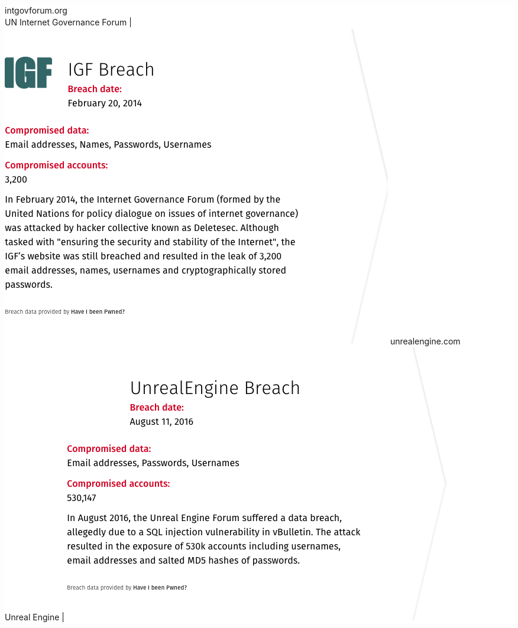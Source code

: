 intgovforum.org<br/>UN Internet Governance Forum | ![](./cypress/screenshots/IGF.png)
unrealengine.com<br/>Unreal Engine | ![](./cypress/screenshots/UnrealEngine.png)
